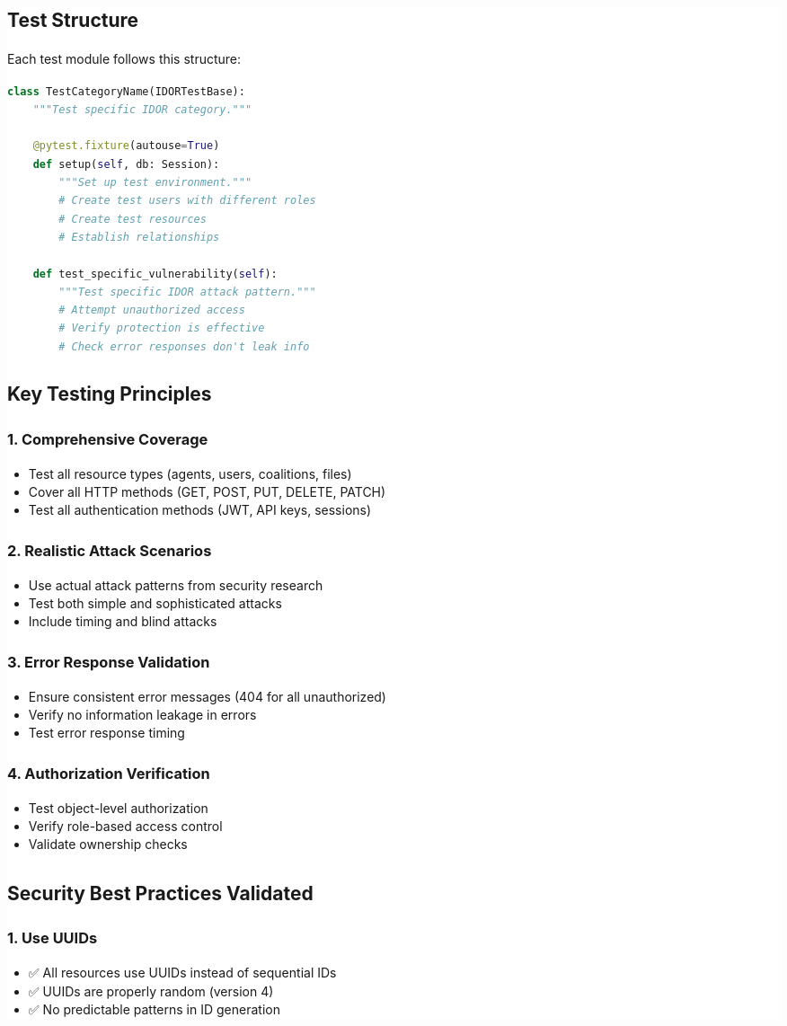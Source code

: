 ## Test Structure

Each test module follows this structure:

```python
class TestCategoryName(IDORTestBase):
    """Test specific IDOR category."""
    
    @pytest.fixture(autouse=True)
    def setup(self, db: Session):
        """Set up test environment."""
        # Create test users with different roles
        # Create test resources
        # Establish relationships
    
    def test_specific_vulnerability(self):
        """Test specific IDOR attack pattern."""
        # Attempt unauthorized access
        # Verify protection is effective
        # Check error responses don't leak info
```

## Key Testing Principles

### 1. Comprehensive Coverage
- Test all resource types (agents, users, coalitions, files)
- Cover all HTTP methods (GET, POST, PUT, DELETE, PATCH)
- Test all authentication methods (JWT, API keys, sessions)

### 2. Realistic Attack Scenarios
- Use actual attack patterns from security research
- Test both simple and sophisticated attacks
- Include timing and blind attacks

### 3. Error Response Validation
- Ensure consistent error messages (404 for all unauthorized)
- Verify no information leakage in errors
- Test error response timing

### 4. Authorization Verification
- Test object-level authorization
- Verify role-based access control
- Validate ownership checks

## Security Best Practices Validated

### 1. Use UUIDs
- ✅ All resources use UUIDs instead of sequential IDs
- ✅ UUIDs are properly random (version 4)
- ✅ No predictable patterns in ID generation
